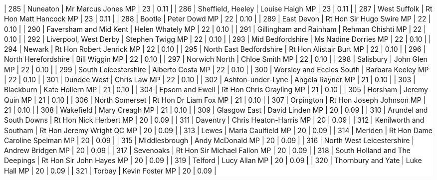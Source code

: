 | 285 | Nuneaton | Mr Marcus Jones MP | 23 | 0.11 |
| 286 | Sheffield, Heeley | Louise Haigh MP | 23 | 0.11 |
| 287 | West Suffolk | Rt Hon Matt Hancock MP | 23 | 0.11 |
| 288 | Bootle | Peter Dowd MP | 22 | 0.10 |
| 289 | East Devon | Rt Hon Sir Hugo Swire MP | 22 | 0.10 |
| 290 | Faversham and Mid Kent | Helen Whately MP | 22 | 0.10 |
| 291 | Gillingham and Rainham | Rehman Chishti MP | 22 | 0.10 |
| 292 | Liverpool, West Derby | Stephen Twigg MP | 22 | 0.10 |
| 293 | Mid Bedfordshire | Ms Nadine Dorries MP | 22 | 0.10 |
| 294 | Newark | Rt Hon Robert Jenrick MP | 22 | 0.10 |
| 295 | North East Bedfordshire | Rt Hon Alistair Burt MP | 22 | 0.10 |
| 296 | North Herefordshire | Bill Wiggin MP | 22 | 0.10 |
| 297 | Norwich North | Chloe Smith MP | 22 | 0.10 |
| 298 | Salisbury | John Glen MP | 22 | 0.10 |
| 299 | South Leicestershire | Alberto Costa MP | 22 | 0.10 |
| 300 | Worsley and Eccles South | Barbara Keeley MP | 22 | 0.10 |
| 301 | Dundee West | Chris Law MP | 22 | 0.10 |
| 302 | Ashton-under-Lyne | Angela Rayner MP | 21 | 0.10 |
| 303 | Blackburn | Kate Hollern MP | 21 | 0.10 |
| 304 | Epsom and Ewell | Rt Hon Chris Grayling MP | 21 | 0.10 |
| 305 | Horsham | Jeremy Quin MP | 21 | 0.10 |
| 306 | North Somerset | Rt Hon Dr Liam Fox MP | 21 | 0.10 |
| 307 | Orpington | Rt Hon Joseph  Johnson MP | 21 | 0.10 |
| 308 | Wakefield | Mary Creagh MP | 21 | 0.10 |
| 309 | Glasgow East | David Linden MP | 20 | 0.09 |
| 310 | Arundel and South Downs | Rt Hon Nick Herbert MP | 20 | 0.09 |
| 311 | Daventry | Chris Heaton-Harris MP | 20 | 0.09 |
| 312 | Kenilworth and Southam | Rt Hon Jeremy Wright QC MP | 20 | 0.09 |
| 313 | Lewes | Maria Caulfield MP | 20 | 0.09 |
| 314 | Meriden | Rt Hon Dame Caroline Spelman MP | 20 | 0.09 |
| 315 | Middlesbrough | Andy McDonald MP | 20 | 0.09 |
| 316 | North West Leicestershire | Andrew Bridgen MP | 20 | 0.09 |
| 317 | Sevenoaks | Rt Hon Sir Michael Fallon MP | 20 | 0.09 |
| 318 | South Holland and The Deepings | Rt Hon Sir John Hayes MP | 20 | 0.09 |
| 319 | Telford | Lucy Allan MP | 20 | 0.09 |
| 320 | Thornbury and Yate | Luke Hall MP | 20 | 0.09 |
| 321 | Torbay | Kevin Foster MP | 20 | 0.09 |